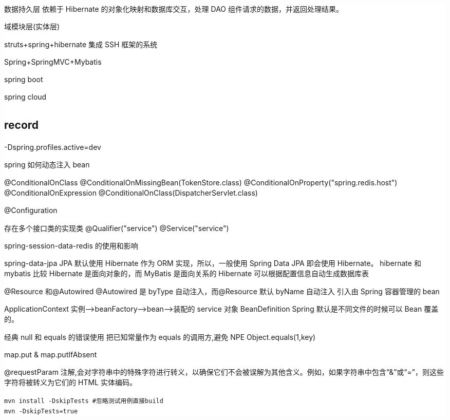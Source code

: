 数据持久层
依赖于 Hibernate 的对象化映射和数据库交互，处理 DAO 组件请求的数据，并返回处理结果。

域模块层(实体层)

struts+spring+hibernate
集成 SSH 框架的系统

Spring+SpringMVC+Mybatis

spring boot

spring cloud

## record

-Dspring.profiles.active=dev

spring 如何动态注入 bean

@ConditionalOnClass
@ConditionalOnMissingBean(TokenStore.class)
@ConditionalOnProperty("spring.redis.host")
@ConditionalOnExpression
@ConditionalOnClass(DispatcherServlet.class)

@Configuration

存在多个接口类的实现类
@Qualifier("service")
@Service("service")

spring-session-data-redis 的使用和影响

spring-data-jpa
JPA 默认使用 Hibernate 作为 ORM 实现，所以，一般使用 Spring Data JPA 即会使用 Hibernate。
hibernate 和 mybatis 比较
Hibernate 是面向对象的，而 MyBatis 是面向关系的
Hibernate 可以根据配置信息自动生成数据库表

@Resource 和@Autowired
@Autowired 是 byType 自动注入，而@Resource 默认 byName 自动注入
引入由 Spring 容器管理的 bean

ApplicationContext 实例-->beanFactory-->bean-->装配的 service 对象
BeanDefinition
Spring 默认是不同文件的时候可以 Bean 覆盖的。

经典 null 和 equals 的错误使用
把已知常量作为 equals 的调用方,避免 NPE
Object.equals(1,key)

map.put & map.putIfAbsent

@requestParam 注解,会对字符串中的特殊字符进行转义，以确保它们不会被误解为其他含义。例如，如果字符串中包含“&”或“=”，则这些字符将被转义为它们的 HTML 实体编码。

```shell
mvn install -DskipTests #忽略测试用例直接build
mvn -DskipTests=true

```
